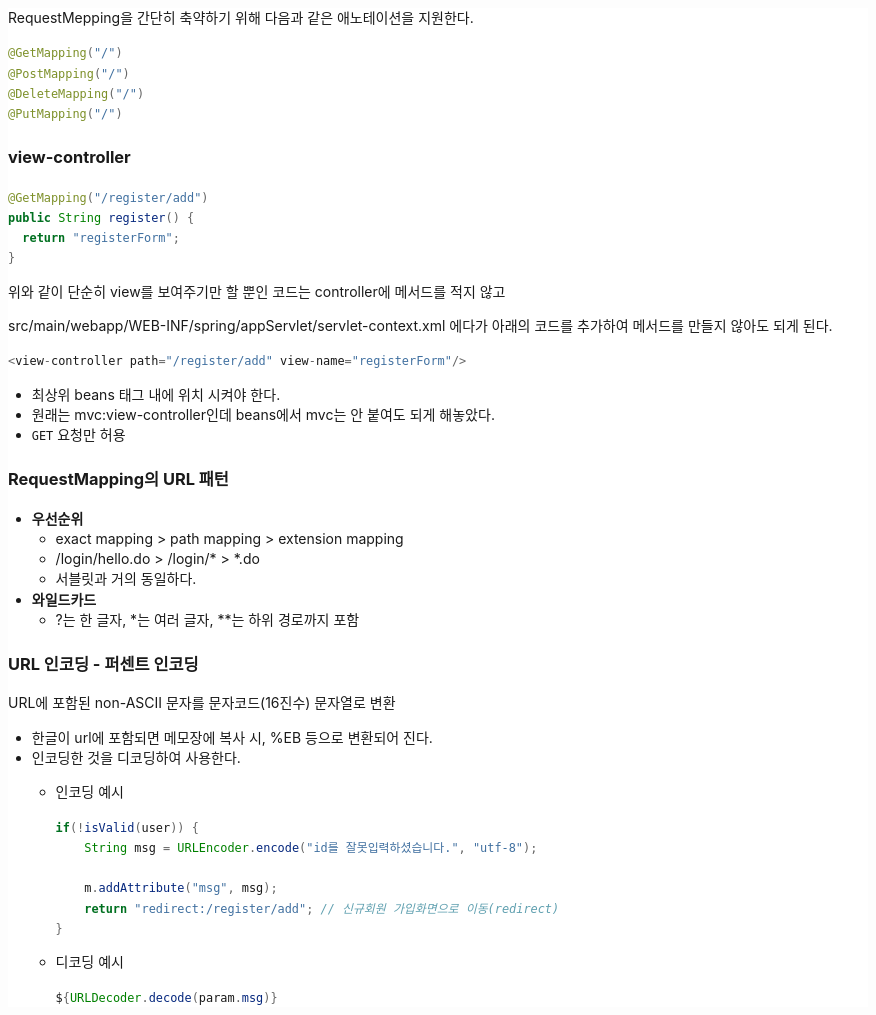 RequestMepping을 간단히 축약하기 위해 다음과 같은 애노테이션을 지원한다.

```java
@GetMapping("/")
@PostMapping("/")
@DeleteMapping("/")
@PutMapping("/")
```

### view-controller

```java
@GetMapping("/register/add")
public String register() {
  return "registerForm";
}
```

위와 같이 단순히 view를 보여주기만 할 뿐인 코드는 controller에 메서드를 적지 않고

src/main/webapp/WEB-INF/spring/appServlet/servlet-context.xml 에다가 아래의 코드를 추가하여 메서드를 만들지 않아도 되게 된다.

```java
<view-controller path="/register/add" view-name="registerForm"/>
```

- 최상위 beans 태그 내에 위치 시켜야 한다.
- 원래는 mvc:view-controller인데 beans에서 mvc는 안 붙여도 되게 해놓았다.
- `GET` 요청만 허용

### RequestMapping의 URL 패턴

- **우선순위**
    - exact mapping > path mapping > extension mapping
    - /login/hello.do > /login/* > *.do
    - 서블릿과 거의 동일하다.
- **와일드카드**
    - ?는 한 글자, *는 여러 글자, **는 하위 경로까지 포함

### URL 인코딩 - 퍼센트 인코딩

URL에 포함된 non-ASCII 문자를 문자코드(16진수) 문자열로 변환

- 한글이 url에 포함되면 메모장에 복사 시, %EB 등으로 변환되어 진다.
- 인코딩한 것을 디코딩하여 사용한다.
    - 인코딩 예시  
        ```java
        if(!isValid(user)) {
        	String msg = URLEncoder.encode("id를 잘못입력하셨습니다.", "utf-8");
        	
        	m.addAttribute("msg", msg);
        	return "redirect:/register/add"; // 신규회원 가입화면으로 이동(redirect)
        }
        ```
        
    - 디코딩 예시  
        ```java
        ${URLDecoder.decode(param.msg)}
        ```
        